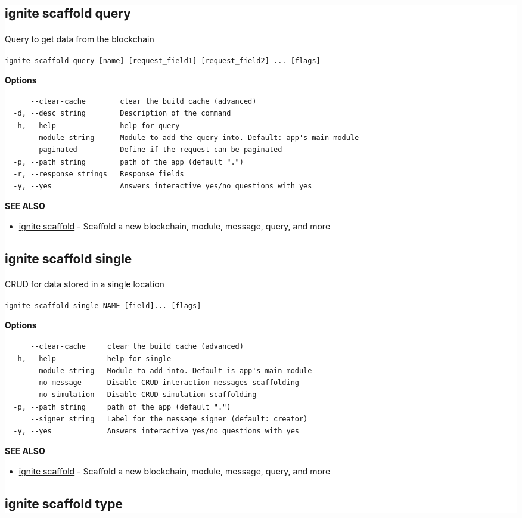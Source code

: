 
## ignite scaffold query

Query to get data from the blockchain

```
ignite scaffold query [name] [request_field1] [request_field2] ... [flags]
```

**Options**

```
      --clear-cache        clear the build cache (advanced)
  -d, --desc string        Description of the command
  -h, --help               help for query
      --module string      Module to add the query into. Default: app's main module
      --paginated          Define if the request can be paginated
  -p, --path string        path of the app (default ".")
  -r, --response strings   Response fields
  -y, --yes                Answers interactive yes/no questions with yes
```

**SEE ALSO**

* [ignite scaffold](#ignite-scaffold)	 - Scaffold a new blockchain, module, message, query, and more


## ignite scaffold single

CRUD for data stored in a single location

```
ignite scaffold single NAME [field]... [flags]
```

**Options**

```
      --clear-cache     clear the build cache (advanced)
  -h, --help            help for single
      --module string   Module to add into. Default is app's main module
      --no-message      Disable CRUD interaction messages scaffolding
      --no-simulation   Disable CRUD simulation scaffolding
  -p, --path string     path of the app (default ".")
      --signer string   Label for the message signer (default: creator)
  -y, --yes             Answers interactive yes/no questions with yes
```

**SEE ALSO**

* [ignite scaffold](#ignite-scaffold)	 - Scaffold a new blockchain, module, message, query, and more


## ignite scaffold type
